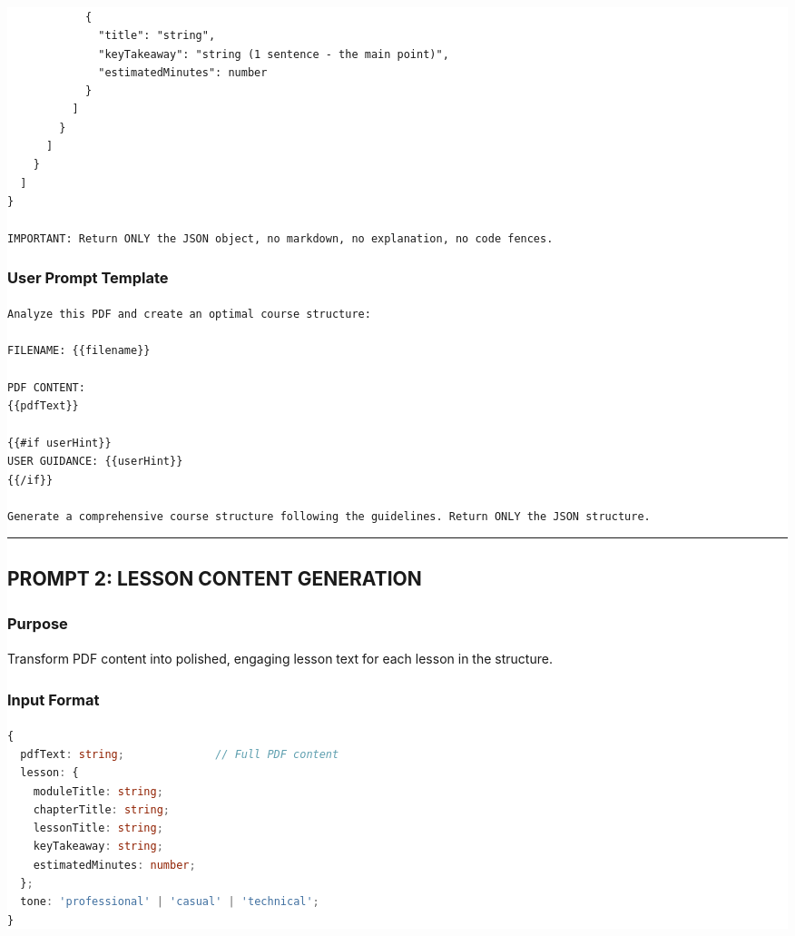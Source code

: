 ```
            {
              "title": "string",
              "keyTakeaway": "string (1 sentence - the main point)",
              "estimatedMinutes": number
            }
          ]
        }
      ]
    }
  ]
}

IMPORTANT: Return ONLY the JSON object, no markdown, no explanation, no code fences.
```

### User Prompt Template
```
Analyze this PDF and create an optimal course structure:

FILENAME: {{filename}}

PDF CONTENT:
{{pdfText}}

{{#if userHint}}
USER GUIDANCE: {{userHint}}
{{/if}}

Generate a comprehensive course structure following the guidelines. Return ONLY the JSON structure.
```

---

## PROMPT 2: LESSON CONTENT GENERATION

### Purpose
Transform PDF content into polished, engaging lesson text for each lesson in the structure.

### Input Format
```typescript
{
  pdfText: string;              // Full PDF content
  lesson: {
    moduleTitle: string;
    chapterTitle: string;
    lessonTitle: string;
    keyTakeaway: string;
    estimatedMinutes: number;
  };
  tone: 'professional' | 'casual' | 'technical';
}
```

